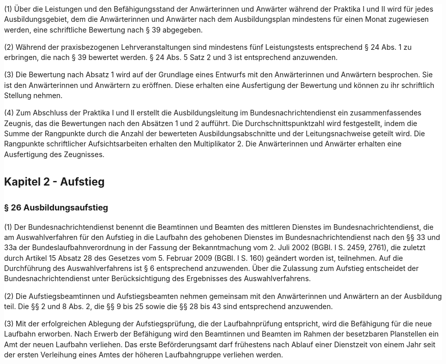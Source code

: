 (1) Über die Leistungen und den Befähigungsstand der Anwärterinnen und
Anwärter während der Praktika I und II wird für jedes
Ausbildungsgebiet, dem die Anwärterinnen und Anwärter nach dem
Ausbildungsplan mindestens für einen Monat zugewiesen werden, eine
schriftliche Bewertung nach § 39 abgegeben.

(2) Während der praxisbezogenen Lehrveranstaltungen sind mindestens
fünf Leistungstests entsprechend § 24 Abs. 1 zu erbringen, die nach §
39 bewertet werden. § 24 Abs. 5 Satz 2 und 3 ist entsprechend
anzuwenden.

(3) Die Bewertung nach Absatz 1 wird auf der Grundlage eines Entwurfs
mit den Anwärterinnen und Anwärtern besprochen. Sie ist den
Anwärterinnen und Anwärtern zu eröffnen. Diese erhalten eine
Ausfertigung der Bewertung und können zu ihr schriftlich Stellung
nehmen.

(4) Zum Abschluss der Praktika I und II erstellt die
Ausbildungsleitung im Bundesnachrichtendienst ein zusammenfassendes
Zeugnis, das die Bewertungen nach den Absätzen 1 und 2 aufführt. Die
Durchschnittspunktzahl wird festgestellt, indem die Summe der
Rangpunkte durch die Anzahl der bewerteten Ausbildungsabschnitte und
der Leitungsnachweise geteilt wird. Die Rangpunkte schriftlicher
Aufsichtsarbeiten erhalten den Multiplikator 2. Die Anwärterinnen und
Anwärter erhalten eine Ausfertigung des Zeugnisses.


## Kapitel 2 - Aufstieg



### § 26 Ausbildungsaufstieg

(1) Der Bundesnachrichtendienst benennt die Beamtinnen und Beamten des
mittleren Dienstes im Bundesnachrichtendienst, die am Auswahlverfahren
für den Aufstieg in die Laufbahn des gehobenen Dienstes im
Bundesnachrichtendienst nach den §§ 33 und 33a der
Bundeslaufbahnverordnung in der Fassung der Bekanntmachung vom 2. Juli
2002 (BGBl. I S. 2459, 2761), die zuletzt durch Artikel 15 Absatz 28
des Gesetzes vom 5. Februar 2009 (BGBl. I S. 160) geändert worden ist,
teilnehmen. Auf die Durchführung des Auswahlverfahrens ist § 6
entsprechend anzuwenden. Über die Zulassung zum Aufstieg entscheidet
der Bundesnachrichtendienst unter Berücksichtigung des Ergebnisses des
Auswahlverfahrens.

(2) Die Aufstiegsbeamtinnen und Aufstiegsbeamten nehmen gemeinsam mit
den Anwärterinnen und Anwärtern an der Ausbildung teil. Die §§ 2 und 8
Abs. 2, die §§ 9 bis 25 sowie die §§ 28 bis 43 sind entsprechend
anzuwenden.

(3) Mit der erfolgreichen Ablegung der Aufstiegsprüfung, die der
Laufbahnprüfung entspricht, wird die Befähigung für die neue Laufbahn
erworben. Nach Erwerb der Befähigung wird den Beamtinnen und Beamten
im Rahmen der besetzbaren Planstellen ein Amt der neuen Laufbahn
verliehen. Das erste Beförderungsamt darf frühestens nach Ablauf einer
Dienstzeit von einem Jahr seit der ersten Verleihung eines Amtes der
höheren Laufbahngruppe verliehen werden.
